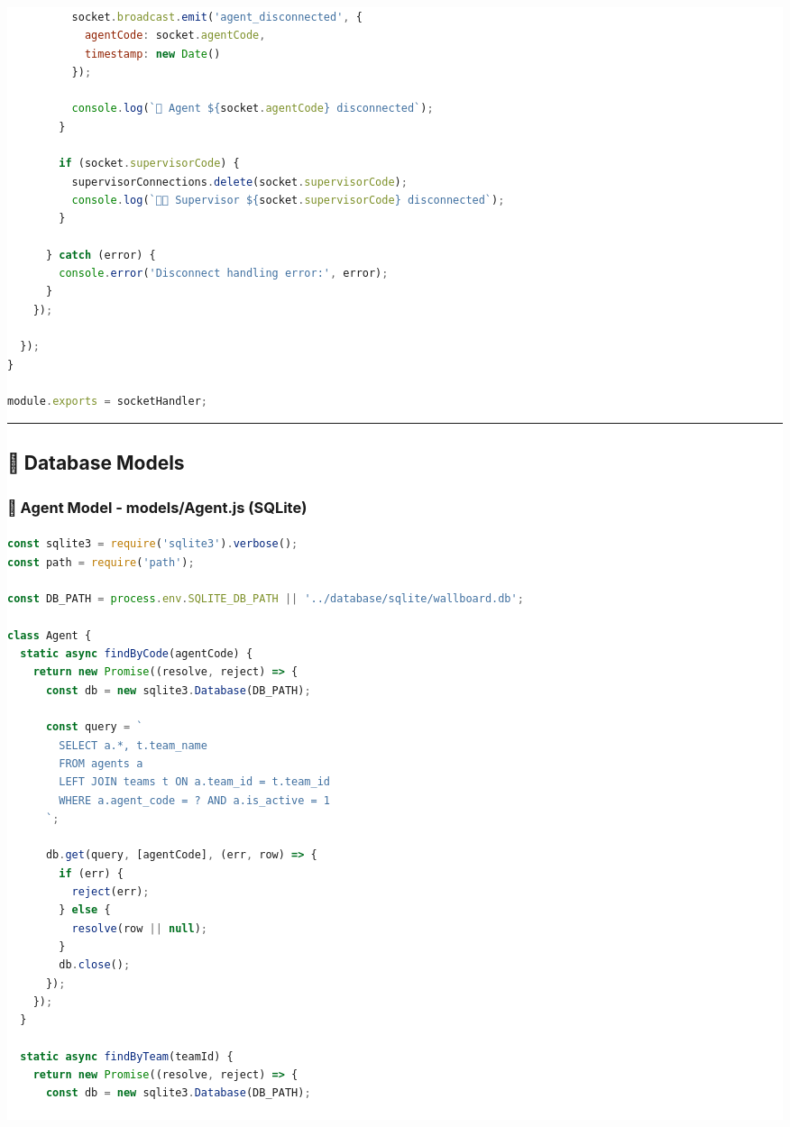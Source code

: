 ```javascript
          socket.broadcast.emit('agent_disconnected', {
            agentCode: socket.agentCode,
            timestamp: new Date()
          });
          
          console.log(`👤 Agent ${socket.agentCode} disconnected`);
        }
        
        if (socket.supervisorCode) {
          supervisorConnections.delete(socket.supervisorCode);
          console.log(`👨‍💼 Supervisor ${socket.supervisorCode} disconnected`);
        }
        
      } catch (error) {
        console.error('Disconnect handling error:', error);
      }
    });
    
  });
}

module.exports = socketHandler;
```

---

## 🧠 **Database Models**

### **📄 Agent Model - models/Agent.js (SQLite)**

```javascript
const sqlite3 = require('sqlite3').verbose();
const path = require('path');

const DB_PATH = process.env.SQLITE_DB_PATH || '../database/sqlite/wallboard.db';

class Agent {
  static async findByCode(agentCode) {
    return new Promise((resolve, reject) => {
      const db = new sqlite3.Database(DB_PATH);
      
      const query = `
        SELECT a.*, t.team_name 
        FROM agents a 
        LEFT JOIN teams t ON a.team_id = t.team_id 
        WHERE a.agent_code = ? AND a.is_active = 1
      `;
      
      db.get(query, [agentCode], (err, row) => {
        if (err) {
          reject(err);
        } else {
          resolve(row || null);
        }
        db.close();
      });
    });
  }
  
  static async findByTeam(teamId) {
    return new Promise((resolve, reject) => {
      const db = new sqlite3.Database(DB_PATH);
      
```
